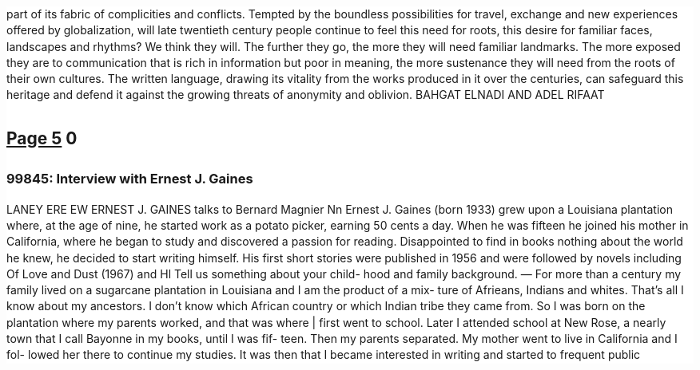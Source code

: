 part of its fabric of complicities and conflicts. 
Tempted by the boundless possibilities for travel, exchange and new 
experiences offered by globalization, will late twentieth century 
people continue to feel this need for roots, this desire for familiar 
faces, landscapes and rhythms? We think they will. The further 
they go, the more they will need familiar landmarks. The more 
exposed they are to communication that is rich in information but 
poor in meaning, the more sustenance they will need from the roots 
of their own cultures. The written language, drawing its vitality 
from the works produced in it over the centuries, can safeguard this 
heritage and defend it against the growing threats of anonymity and 
oblivion. 
BAHGAT ELNADI AND ADEL RIFAAT

## [Page 5](https://demo.humlab.umu.se/courier/099844engo.pdf#page=5) 0

### 99845: Interview with Ernest J. Gaines

LANEY ERE EW 
ERNEST J. GAINES 
talks to Bernard Magnier 
Nn 
Ernest J. Gaines (born 1933) grew upon a 
Louisiana plantation where, at the age of 
nine, he started work as a potato picker, 
earning 50 cents a day. When he was fifteen 
he joined his mother in California, where he 
began to study and discovered a passion for 
reading. Disappointed to find in books 
nothing about the world he knew, he decided 
to start writing himself. His first short stories 
were published in 1956 and were followed by 
novels including Of Love and Dust (1967) and 
Hl Tell us something about your child- 
hood and family background. 
— For more than a century my family 
lived on a sugarcane plantation in 
Louisiana and I am the product of a mix- 
ture of Afrieans, Indians and whites. 
That’s all I know about my ancestors. I 
don’t know which African country or 
which Indian tribe they came from. 
So I was born on the plantation where 
my parents worked, and that was where | 
first went to school. Later I attended 
school at New Rose, a nearly town that I 
call Bayonne in my books, until I was fif- 
teen. Then my parents separated. My 
mother went to live in California and I fol- 
lowed her there to continue my studies. It 
was then that I became interested in 
writing and started to frequent public 
  